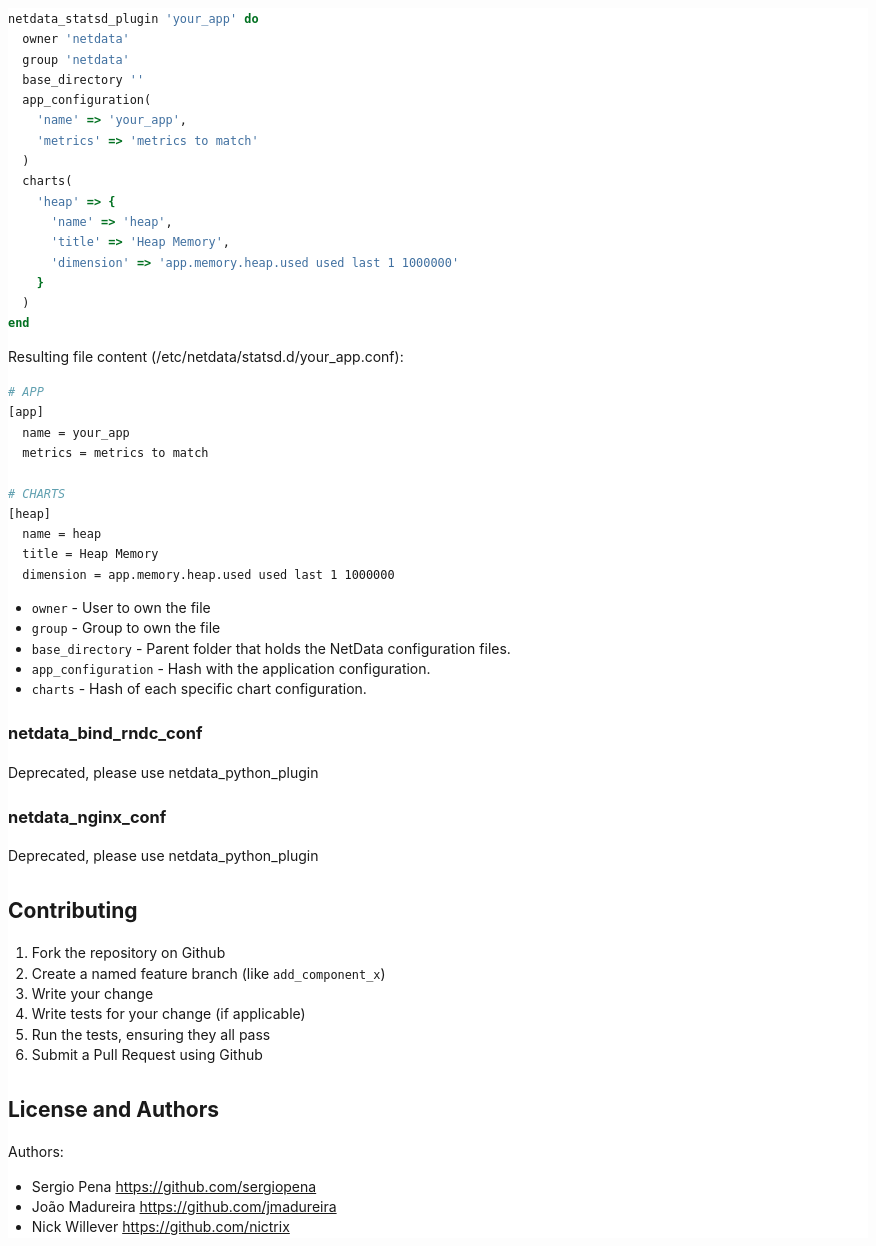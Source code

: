 ```rb
netdata_statsd_plugin 'your_app' do
  owner 'netdata'
  group 'netdata'
  base_directory ''
  app_configuration(
    'name' => 'your_app',
    'metrics' => 'metrics to match'
  )
  charts(
    'heap' => {
      'name' => 'heap',
      'title' => 'Heap Memory',
      'dimension' => 'app.memory.heap.used used last 1 1000000'  
    }
  )
end
```

Resulting file content (/etc/netdata/statsd.d/your_app.conf):

```sh
# APP
[app]
  name = your_app
  metrics = metrics to match

# CHARTS
[heap]
  name = heap
  title = Heap Memory
  dimension = app.memory.heap.used used last 1 1000000
```

- `owner` - User to own the file
- `group` - Group to own the file
- `base_directory` - Parent folder that holds the NetData configuration files.
- `app_configuration` - Hash with the application configuration.
- `charts` - Hash of each specific chart configuration.

### netdata_bind_rndc_conf

Deprecated, please use netdata_python_plugin

### netdata_nginx_conf

Deprecated, please use netdata_python_plugin

## Contributing

1. Fork the repository on Github
2. Create a named feature branch (like `add_component_x`)
3. Write your change
4. Write tests for your change (if applicable)
5. Run the tests, ensuring they all pass
6. Submit a Pull Request using Github

## License and Authors

Authors:
* Sergio Pena https://github.com/sergiopena
* João Madureira https://github.com/jmadureira
* Nick Willever https://github.com/nictrix
